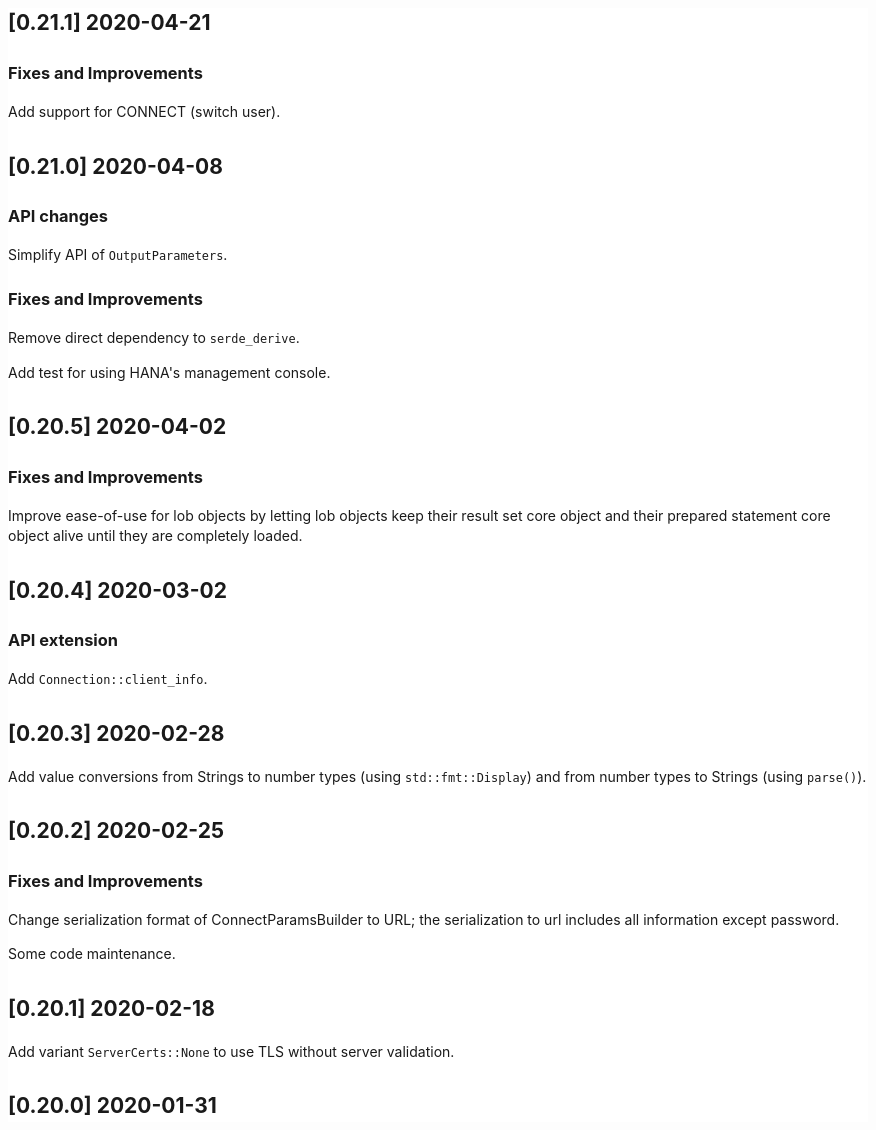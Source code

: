 ## [0.21.1] 2020-04-21

### Fixes and Improvements

Add support for CONNECT (switch user).

## [0.21.0] 2020-04-08

### API changes

Simplify API of `OutputParameters`.

### Fixes and Improvements

Remove direct dependency to `serde_derive`.

Add test for using HANA's management console.

## [0.20.5] 2020-04-02

### Fixes and Improvements

Improve ease-of-use for lob objects by letting lob objects keep their result set core object
and their prepared statement core object alive until they are completely loaded.

## [0.20.4] 2020-03-02

### API extension

Add `Connection::client_info`.

## [0.20.3] 2020-02-28

Add value conversions from Strings to number types (using `std::fmt::Display`)
and from number types to Strings (using `parse()`).

## [0.20.2] 2020-02-25

### Fixes and Improvements

Change serialization format of ConnectParamsBuilder to URL; the serialization to url
includes all information except password.

Some code maintenance.

## [0.20.1] 2020-02-18

Add variant `ServerCerts::None` to use TLS without server validation.

## [0.20.0] 2020-01-31


[issue 23]: (https://github.com/emabee/rust-hdbconnect/issues/23)